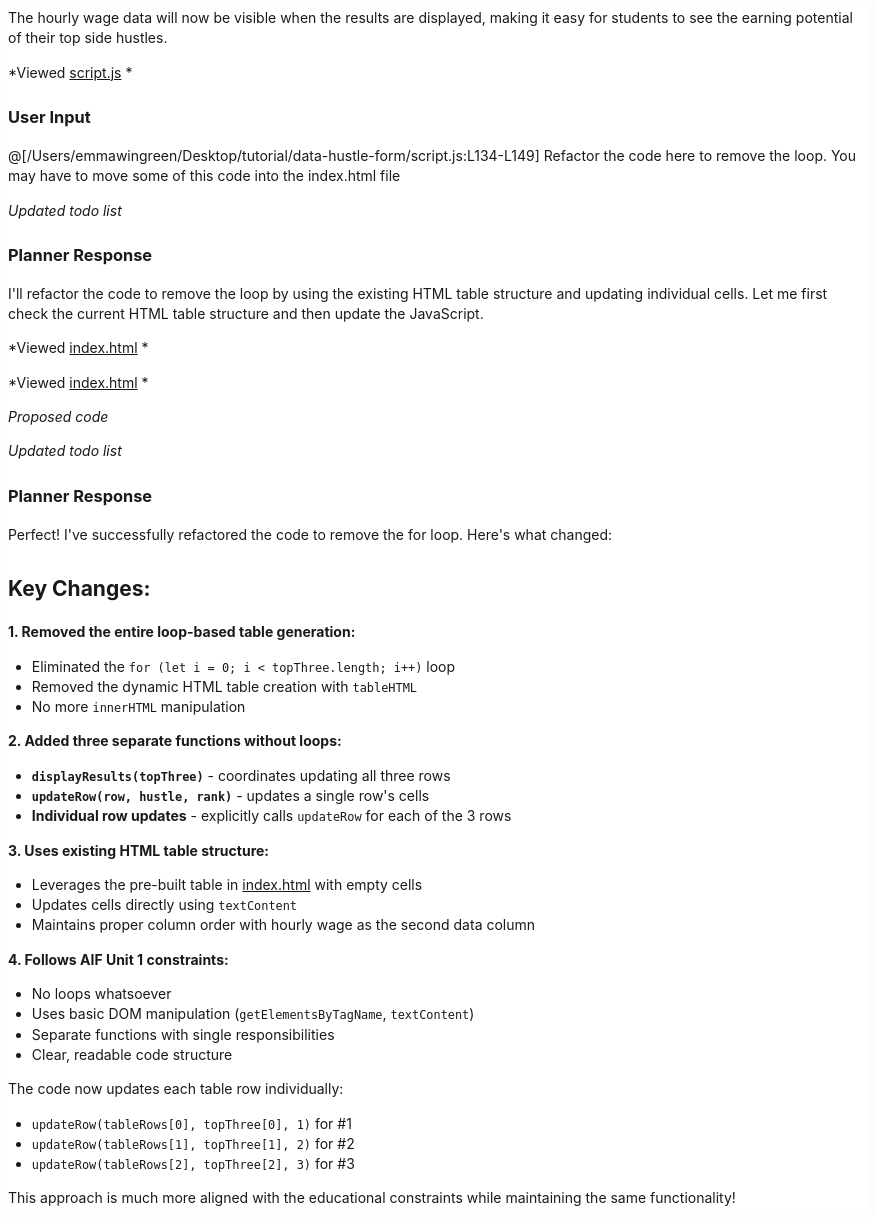 The hourly wage data will now be visible when the results are displayed, making it easy for students to see the earning potential of their top side hustles.

*Viewed [script.js](file:///Users/emmawingreen/Desktop/tutorial/data-hustle-form/script.js) *

### User Input

@[/Users/emmawingreen/Desktop/tutorial/data-hustle-form/script.js:L134-L149] Refactor the code here to remove the loop. You may have to move some of this code into the index.html file

*Updated todo list*

### Planner Response

I'll refactor the code to remove the loop by using the existing HTML table structure and updating individual cells. Let me first check the current HTML table structure and then update the JavaScript.

*Viewed [index.html](file:///Users/emmawingreen/Desktop/tutorial/data-hustle-form/index.html) *

*Viewed [index.html](file:///Users/emmawingreen/Desktop/tutorial/data-hustle-form/index.html) *

*Proposed code*

*Updated todo list*

### Planner Response

Perfect! I've successfully refactored the code to remove the for loop. Here's what changed:

## **Key Changes:**

**1. Removed the entire loop-based table generation:**
- Eliminated the `for (let i = 0; i < topThree.length; i++)` loop
- Removed the dynamic HTML table creation with `tableHTML`
- No more `innerHTML` manipulation

**2. Added three separate functions without loops:**
- **`displayResults(topThree)`** - coordinates updating all three rows
- **`updateRow(row, hustle, rank)`** - updates a single row's cells
- **Individual row updates** - explicitly calls `updateRow` for each of the 3 rows

**3. Uses existing HTML table structure:**
- Leverages the pre-built table in [index.html](cci:7://file:///Users/emmawingreen/Desktop/tutorial/data-hustle-form/index.html:0:0-0:0) with empty cells
- Updates cells directly using `textContent`
- Maintains proper column order with hourly wage as the second data column

**4. Follows AIF Unit 1 constraints:**
- No loops whatsoever
- Uses basic DOM manipulation (`getElementsByTagName`, `textContent`)
- Separate functions with single responsibilities
- Clear, readable code structure

The code now updates each table row individually:
- `updateRow(tableRows[0], topThree[0], 1)` for #1
- `updateRow(tableRows[1], topThree[1], 2)` for #2  
- `updateRow(tableRows[2], topThree[2], 3)` for #3

This approach is much more aligned with the educational constraints while maintaining the same functionality!